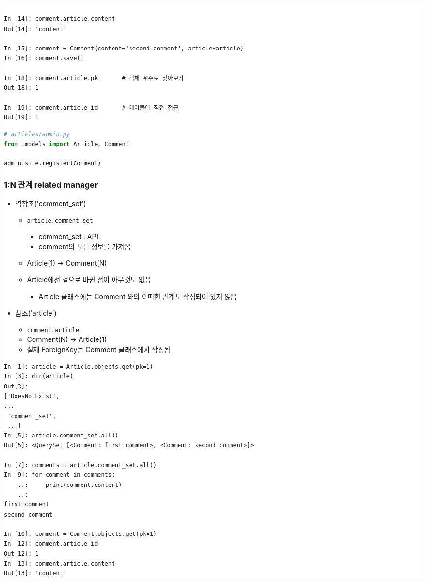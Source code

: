   ```shell
  
  In [14]: comment.article.content
  Out[14]: 'content'
  
  In [15]: comment = Comment(content='second comment', article=article)
  In [16]: comment.save()
  
  In [18]: comment.article.pk		# 객체 위주로 찾아보기
  Out[18]: 1
  
  In [19]: comment.article_id		# 테이블에 직접 접근
  Out[19]: 1
  ```

  ```python
  # articles/admin.py
  from .models import Article, Comment
  
  admin.site.register(Comment)
  ```



### 1:N 관계 related manager

- 역참조('comment_set')
  - `article.comment_set`
    - comment_set : API
    - comment의 모든 정보를 가져옴

  - Article(1) → Comment(N)
  - Article에선 겉으로 바뀐 점이 아무것도 없음
    - Article 클래스에는 Comment 와의 어떠한 관계도 작성되어 있지 않음

- 참조('article')
  - `comment.article`
  - Comment(N) → Article(1)
  - 실제 ForeignKey는 Comment 클래스에서 작성됨


```shell
In [1]: article = Article.objects.get(pk=1)
In [3]: dir(article)
Out[3]: 
['DoesNotExist',
...
 'comment_set',
 ...]
In [5]: article.comment_set.all()
Out[5]: <QuerySet [<Comment: first comment>, <Comment: second comment>]>

In [7]: comments = article.comment_set.all()
In [9]: for comment in comments:
   ...:     print(comment.content)
   ...: 
first comment
second comment

In [10]: comment = Comment.objects.get(pk=1)
In [12]: comment.article_id
Out[12]: 1
In [13]: comment.article.content
Out[13]: 'content'
```
